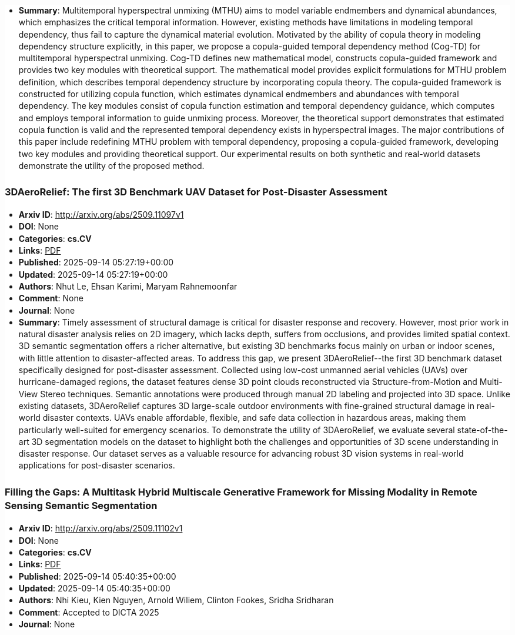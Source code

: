 - **Summary**: Multitemporal hyperspectral unmixing (MTHU) aims to model variable endmembers and dynamical abundances, which emphasizes the critical temporal information. However, existing methods have limitations in modeling temporal dependency, thus fail to capture the dynamical material evolution. Motivated by the ability of copula theory in modeling dependency structure explicitly, in this paper, we propose a copula-guided temporal dependency method (Cog-TD) for multitemporal hyperspectral unmixing. Cog-TD defines new mathematical model, constructs copula-guided framework and provides two key modules with theoretical support. The mathematical model provides explicit formulations for MTHU problem definition, which describes temporal dependency structure by incorporating copula theory. The copula-guided framework is constructed for utilizing copula function, which estimates dynamical endmembers and abundances with temporal dependency. The key modules consist of copula function estimation and temporal dependency guidance, which computes and employs temporal information to guide unmixing process. Moreover, the theoretical support demonstrates that estimated copula function is valid and the represented temporal dependency exists in hyperspectral images. The major contributions of this paper include redefining MTHU problem with temporal dependency, proposing a copula-guided framework, developing two key modules and providing theoretical support. Our experimental results on both synthetic and real-world datasets demonstrate the utility of the proposed method.



### 3DAeroRelief: The first 3D Benchmark UAV Dataset for Post-Disaster Assessment
- **Arxiv ID**: http://arxiv.org/abs/2509.11097v1
- **DOI**: None
- **Categories**: **cs.CV**
- **Links**: [PDF](http://arxiv.org/pdf/2509.11097v1)
- **Published**: 2025-09-14 05:27:19+00:00
- **Updated**: 2025-09-14 05:27:19+00:00
- **Authors**: Nhut Le, Ehsan Karimi, Maryam Rahnemoonfar
- **Comment**: None
- **Journal**: None
- **Summary**: Timely assessment of structural damage is critical for disaster response and recovery. However, most prior work in natural disaster analysis relies on 2D imagery, which lacks depth, suffers from occlusions, and provides limited spatial context. 3D semantic segmentation offers a richer alternative, but existing 3D benchmarks focus mainly on urban or indoor scenes, with little attention to disaster-affected areas. To address this gap, we present 3DAeroRelief--the first 3D benchmark dataset specifically designed for post-disaster assessment. Collected using low-cost unmanned aerial vehicles (UAVs) over hurricane-damaged regions, the dataset features dense 3D point clouds reconstructed via Structure-from-Motion and Multi-View Stereo techniques. Semantic annotations were produced through manual 2D labeling and projected into 3D space. Unlike existing datasets, 3DAeroRelief captures 3D large-scale outdoor environments with fine-grained structural damage in real-world disaster contexts. UAVs enable affordable, flexible, and safe data collection in hazardous areas, making them particularly well-suited for emergency scenarios. To demonstrate the utility of 3DAeroRelief, we evaluate several state-of-the-art 3D segmentation models on the dataset to highlight both the challenges and opportunities of 3D scene understanding in disaster response. Our dataset serves as a valuable resource for advancing robust 3D vision systems in real-world applications for post-disaster scenarios.



### Filling the Gaps: A Multitask Hybrid Multiscale Generative Framework for Missing Modality in Remote Sensing Semantic Segmentation
- **Arxiv ID**: http://arxiv.org/abs/2509.11102v1
- **DOI**: None
- **Categories**: **cs.CV**
- **Links**: [PDF](http://arxiv.org/pdf/2509.11102v1)
- **Published**: 2025-09-14 05:40:35+00:00
- **Updated**: 2025-09-14 05:40:35+00:00
- **Authors**: Nhi Kieu, Kien Nguyen, Arnold Wiliem, Clinton Fookes, Sridha Sridharan
- **Comment**: Accepted to DICTA 2025
- **Journal**: None